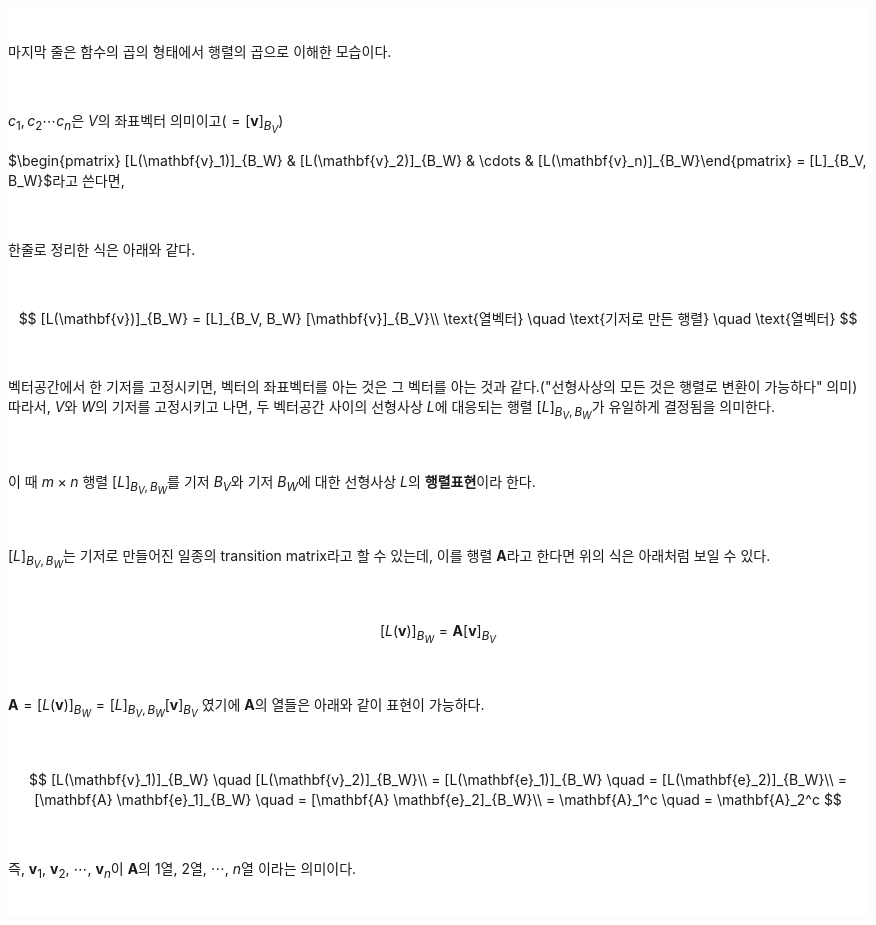 <br>

마지막 줄은 함수의 곱의 형태에서 행렬의 곱으로 이해한 모습이다.

<br>

$c_1, c_2 \cdots c_n$은 $V$의 좌표벡터 의미이고$(= [\mathbf{v}]_{B_V})$

$\begin{pmatrix} [L(\mathbf{v}_1)]_{B_W} & [L(\mathbf{v}_2)]_{B_W} & \cdots & [L(\mathbf{v}_n)]_{B_W}\end{pmatrix} = [L]_{B_V, B_W}$라고 쓴다면,

<br>

한줄로 정리한 식은 아래와 같다.

<br>

$$
[L(\mathbf{v})]_{B_W} = [L]_{B_V, B_W} [\mathbf{v}]_{B_V}\\
\text{열벡터} \quad \text{기저로 만든 행렬} \quad \text{열벡터}
$$

<br>

벡터공간에서 한 기저를 고정시키면, 벡터의 좌표벡터를 아는 것은 그 벡터를 아는 것과 같다.("선형사상의 모든 것은 행렬로 변환이 가능하다" 의미) 따라서, $V$와 $W$의 기저를 고정시키고 나면, 두 벡터공간 사이의 선형사상 $L$에 대응되는 행렬 $[L]_{B_V, B_W}$가 유일하게 결정됨을 의미한다.

<br>

이 때 $m \times n$ 행렬 $[L]_{B_V, B_W}$를 기저 $B_V$와 기저 $B_W$에 대한 선형사상 $L$의 **행렬표현**이라 한다.

<br>

$[L]_{B_V, B_W}$는 기저로 만들어진 일종의 transition matrix라고 할 수 있는데, 이를 행렬 **A**라고 한다면 위의 식은 아래처럼 보일 수 있다.

<br>

$$
[L(\mathbf{v})]_{B_W} = \mathbf{A} [\mathbf{v}]_{B_V}
$$

<br>

$\mathbf{A} = [L(\mathbf{v})]_{B_W} = [L]_{B_V, B_W} [\mathbf{v}]_{B_V}$ 였기에 **A**의 열들은 아래와 같이 표현이 가능하다.

<br>

$$
[L(\mathbf{v}_1)]_{B_W} \quad [L(\mathbf{v}_2)]_{B_W}\\
= [L(\mathbf{e}_1)]_{B_W} \quad = [L(\mathbf{e}_2)]_{B_W}\\
= [\mathbf{A} \mathbf{e}_1]_{B_W} \quad = [\mathbf{A} \mathbf{e}_2]_{B_W}\\
= \mathbf{A}_1^c \quad = \mathbf{A}_2^c
$$

<br>

즉, $\mathbf{v}_1$, $\mathbf{v}_2$, $\cdots$, $\mathbf{v}_n$이 $\mathbf{A}$의 1열, 2열, $\cdots$, $n$열 이라는 의미이다.

<br>
